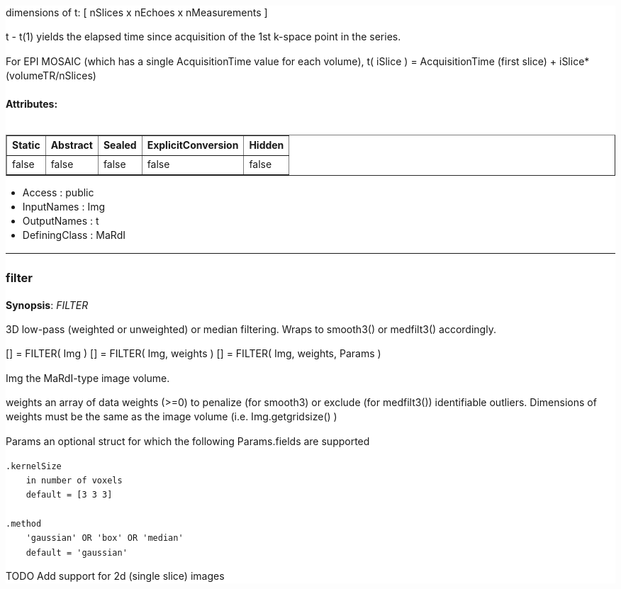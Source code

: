 dimensions of t: [ nSlices x nEchoes x nMeasurements ]

t - t(1) yields the elapsed time since acquisition of the 1st k-space point
in the series.

For EPI MOSAIC (which has a single AcquisitionTime value for each volume),
t( iSlice ) = AcquisitionTime (first slice) + iSlice*(volumeTR/nSlices)


#### Attributes:

<table>
<table border=1><tr><th>Static</th><th>Abstract</th><th>Sealed</th><th>ExplicitConversion</th><th>Hidden</th></tr>
<tr><td>false</td><td>false</td><td>false</td><td>false</td><td>false</td></tr>
</table>

- Access : public
- InputNames : Img
- OutputNames : t
- DefiningClass : MaRdI

---


### filter

**Synopsis**: _FILTER_ 

3D low-pass (weighted or unweighted) or median filtering.
Wraps to smooth3() or medfilt3() accordingly.

[] = FILTER( Img )
[] = FILTER( Img, weights )
[] = FILTER( Img, weights, Params )

Img
    the MaRdI-type image volume.

weights
    an array of data weights (>=0) to penalize (for smooth3) or exclude (for
    medfilt3()) identifiable outliers.  Dimensions of weights must be the
    same as the image volume (i.e. Img.getgridsize() )

Params
    an optional struct for which the following Params.fields are supported

    .kernelSize
        in number of voxels
        default = [3 3 3] 

    .method
        'gaussian' OR 'box' OR 'median'
        default = 'gaussian'


TODO
    Add support for 2d (single slice) images
